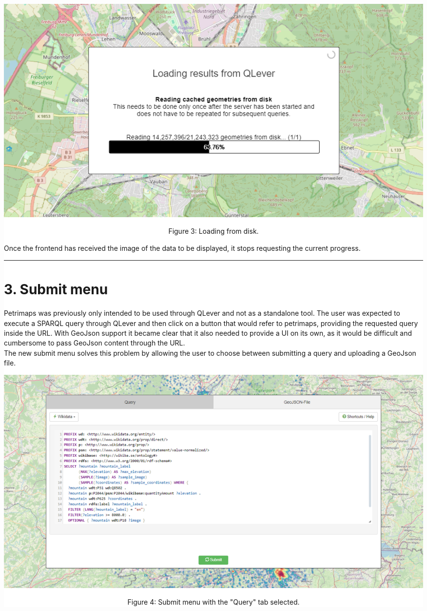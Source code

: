 ![Progress Bar Cache](img/progress-bar-cache.png)<p style="text-align: center;">Figure 3: Loading from disk.</p>

Once the frontend has received the image of the data to be displayed, it stops requesting the current progress.

* * *

# <a id="submit-menu"></a>3. Submit menu
Petrimaps was previously only intended to be used through QLever and not as a standalone tool. The user was expected to execute a SPARQL query through QLever and then click on a button that would refer to petrimaps, providing the requested query inside the URL. With GeoJson support it became clear that it also needed to provide a UI on its own, as it would be difficult and cumbersome to pass GeoJson content through the URL.<br>
The new submit menu solves this problem by allowing the user to choose between submitting a query and uploading a GeoJson file.

![Submit Menu Query](img/submit-menu-query.png)<p style="text-align: center;">Figure 4: Submit menu with the "Query" tab selected.</p>
